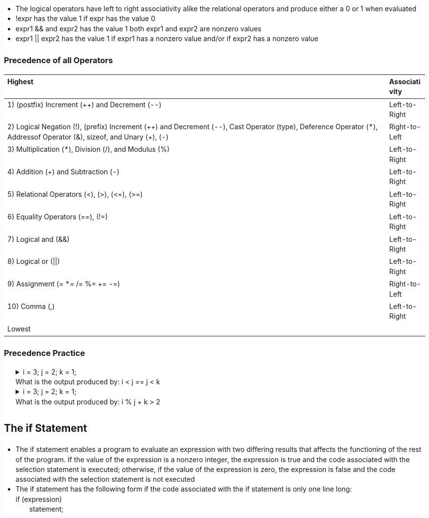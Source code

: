 <ul>
  <li>
    <a>The logical operators have left to right associativity alike the relational operators and produce either a 0 or 1 when evaluated</a>
  </li>
  <li>
    <a>!expr has the value 1 if expr has the value 0</a>
  </li>
  <li>
    <a>expr1 && and expr2 has the value 1 both expr1 and expr2 are nonzero values</a>
  </li>
  <li>
    <a>expr1 || expr2 has the value 1 if expr1 has a nonzero value and/or if expr2 has a nonzero value</a>    
  </li>  
</ul>    

### Precedence of all Operators
| Highest | Associativity |
| :------ | :------------ |
| 1) (postfix) Increment (++) and Decrement (--) | Left-to-Right |  
| 2) Logical Negation (!), (prefix) Increment (++) and Decrement (--), Cast Operator (type), Deference Operator (*), Addressof Operator (&), sizeof, and Unary (+), (-) | Right-to-Left |
| 3) Multiplication (*), Division (/), and Modulus (%) | Left-to-Right |
| 4) Addition (+) and Subtraction (-) | Left-to-Right |
| 5) Relational Operators (<), (>), (<=), (>=) | Left-to-Right |  
| 6) Equality Operators (==), (!=) | Left-to-Right |
| 7) Logical and (&&) | Left-to-Right |
| 8) Logical or (&#124;&#124;) | Left-to-Right |
| 9) Assignment (= *= /= %= += -=) | Right-to-Left |
| 10) Comma (,) | Left-to-Right |
| Lowest |   

### Precedence Practice
<ul>
  <details><summary>i = 3; j = 2; k = 1;<br />
    What is the output produced by: i < j == j < k</summary></details>
  <details><summary>i = 3; j = 2; k = 1;<br />
    What is the output produced by: i % j + k > 2</summary></details>
</ul>  

## The if Statement
<ul>
  <li>
    <a>The if statement enables a program to evaluate an expression with two differing results that affects the functioning of the rest of the program. If the value of the expression is a nonzero integer, the expression is true and the code associated with the selection statement is executed; otherwise, if the value of the expression is zero, the expression is false and the code associated with the selection statement is not executed</a>
  </li>
  <li>
    <a>The if statement has the following form if the code associated with the if statement is only one line long:<br />
    if (expression)<br />
    &emsp;&emsp;statement;</a>
  </li>